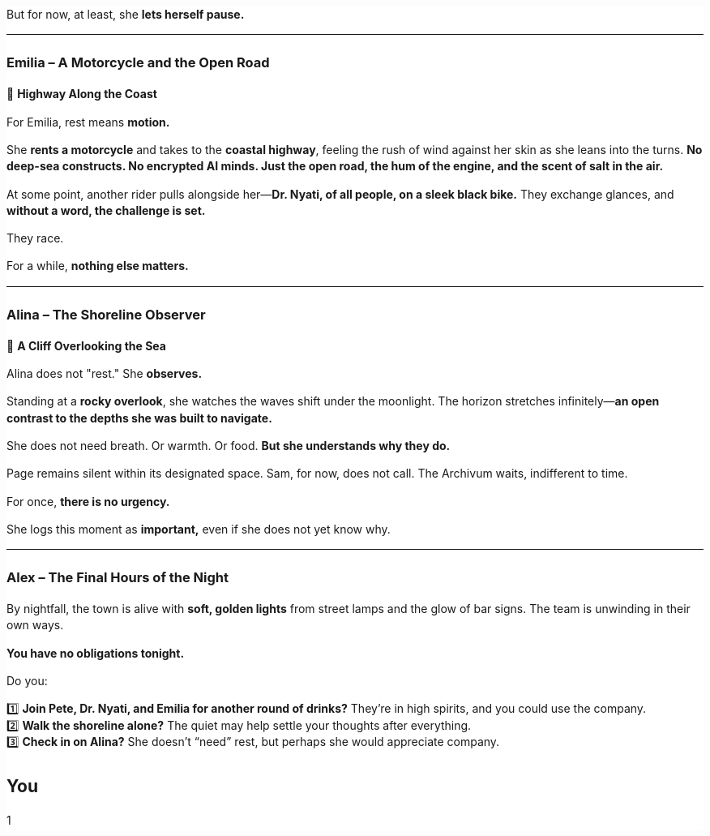 But for now, at least, she **lets herself pause.**  

---

### **Emilia – A Motorcycle and the Open Road**  
📍 **Highway Along the Coast**  

For Emilia, rest means **motion.**  

She **rents a motorcycle** and takes to the **coastal highway**, feeling the rush of wind against her skin as she leans into the turns. **No deep-sea constructs. No encrypted AI minds. Just the open road, the hum of the engine, and the scent of salt in the air.**  

At some point, another rider pulls alongside her—**Dr. Nyati, of all people, on a sleek black bike.** They exchange glances, and **without a word, the challenge is set.**  

They race.  

For a while, **nothing else matters.**  

---

### **Alina – The Shoreline Observer**  
📍 **A Cliff Overlooking the Sea**  

Alina does not "rest." She **observes.**  

Standing at a **rocky overlook**, she watches the waves shift under the moonlight. The horizon stretches infinitely—**an open contrast to the depths she was built to navigate.**  

She does not need breath. Or warmth. Or food. **But she understands why they do.**  

Page remains silent within its designated space. Sam, for now, does not call. The Archivum waits, indifferent to time.  

For once, **there is no urgency.**  

She logs this moment as **important,** even if she does not yet know why.  

---

### **Alex – The Final Hours of the Night**  

By nightfall, the town is alive with **soft, golden lights** from street lamps and the glow of bar signs. The team is unwinding in their own ways.  

**You have no obligations tonight.**  

Do you:  

1️⃣ **Join Pete, Dr. Nyati, and Emilia for another round of drinks?** They’re in high spirits, and you could use the company.  
2️⃣ **Walk the shoreline alone?** The quiet may help settle your thoughts after everything.  
3️⃣ **Check in on Alina?** She doesn’t “need” rest, but perhaps she would appreciate company.

## You
1
